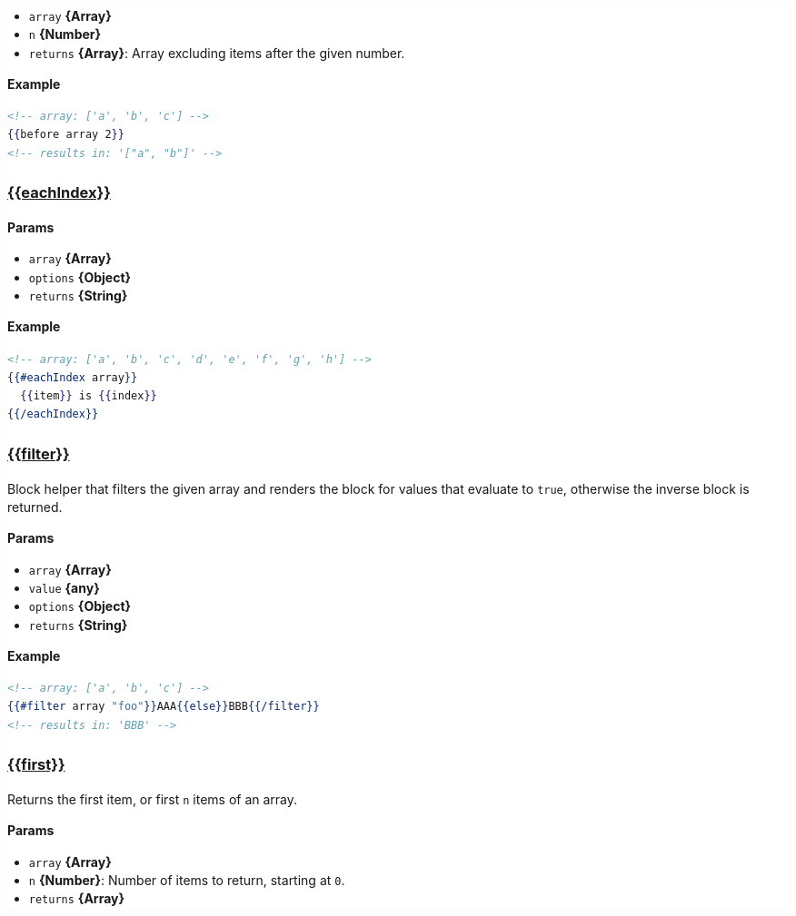 - `array` **{Array}**
- `n` **{Number}**
- `returns` **{Array}**: Array excluding items after the given number.

**Example**

```handlebars
<!-- array: ['a', 'b', 'c'] -->
{{before array 2}}
<!-- results in: '["a", "b"]' -->
```

### [{{eachIndex}}](lib/array.js#L77)

**Params**

- `array` **{Array}**
- `options` **{Object}**
- `returns` **{String}**

**Example**

```handlebars
<!-- array: ['a', 'b', 'c', 'd', 'e', 'f', 'g', 'h'] -->
{{#eachIndex array}}
  {{item}} is {{index}}
{{/eachIndex}}
```

### [{{filter}}](lib/array.js#L102)

Block helper that filters the given array and renders the block for values that evaluate to `true`, otherwise the inverse block is returned.

**Params**

- `array` **{Array}**
- `value` **{any}**
- `options` **{Object}**
- `returns` **{String}**

**Example**

```handlebars
<!-- array: ['a', 'b', 'c'] -->
{{#filter array "foo"}}AAA{{else}}BBB{{/filter}}
<!-- results in: 'BBB' -->
```

### [{{first}}](lib/array.js#L142)

Returns the first item, or first `n` items of an array.

**Params**

- `array` **{Array}**
- `n` **{Number}**: Number of items to return, starting at `0`.
- `returns` **{Array}**
